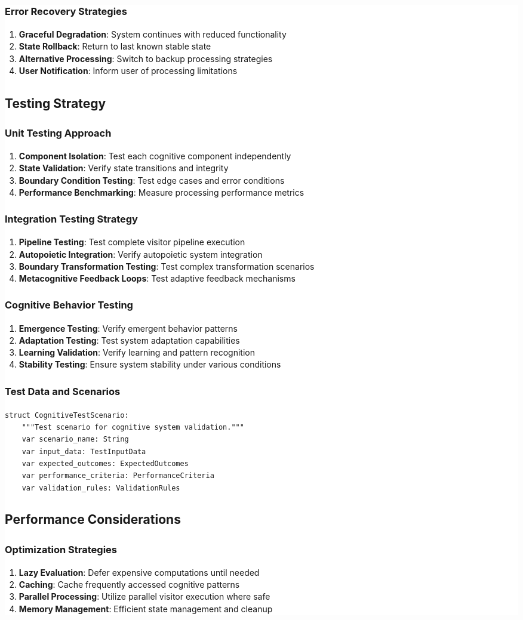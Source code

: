 ### Error Recovery Strategies

1. **Graceful Degradation**: System continues with reduced functionality
2. **State Rollback**: Return to last known stable state
3. **Alternative Processing**: Switch to backup processing strategies
4. **User Notification**: Inform user of processing limitations

## Testing Strategy

### Unit Testing Approach

1. **Component Isolation**: Test each cognitive component independently
2. **State Validation**: Verify state transitions and integrity
3. **Boundary Condition Testing**: Test edge cases and error conditions
4. **Performance Benchmarking**: Measure processing performance metrics

### Integration Testing Strategy

1. **Pipeline Testing**: Test complete visitor pipeline execution
2. **Autopoietic Integration**: Verify autopoietic system integration
3. **Boundary Transformation Testing**: Test complex transformation scenarios
4. **Metacognitive Feedback Loops**: Test adaptive feedback mechanisms

### Cognitive Behavior Testing

1. **Emergence Testing**: Verify emergent behavior patterns
2. **Adaptation Testing**: Test system adaptation capabilities
3. **Learning Validation**: Verify learning and pattern recognition
4. **Stability Testing**: Ensure system stability under various conditions

### Test Data and Scenarios

```mojo
struct CognitiveTestScenario:
    """Test scenario for cognitive system validation."""
    var scenario_name: String
    var input_data: TestInputData
    var expected_outcomes: ExpectedOutcomes
    var performance_criteria: PerformanceCriteria
    var validation_rules: ValidationRules
```

## Performance Considerations

### Optimization Strategies

1. **Lazy Evaluation**: Defer expensive computations until needed
2. **Caching**: Cache frequently accessed cognitive patterns
3. **Parallel Processing**: Utilize parallel visitor execution where safe
4. **Memory Management**: Efficient state management and cleanup
